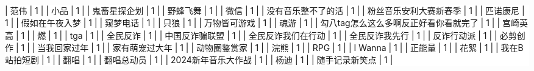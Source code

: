 | 范伟 | 1 |
| 小品 | 1 |
| 鬼畜星探企划 | 1 |
| 野蜂飞舞 | 1 |
| 微信 | 1 |
| 没有音乐整不了的活 | 1 |
| 粉丝音乐安利大赛新春季 | 1 |
| 匹诺康尼 | 1 |
| 假如在午夜入梦 | 1 |
| 窥梦电话 | 1 |
| 只狼 | 1 |
| 万物皆可游戏 | 1 |
| 魂游 | 1 |
| 勾八tag怎么这么多啊反正好看你看就完了 | 1 |
| 宫崎英高 | 1 |
| 燃 | 1 |
| tga | 1 |
| 全民反诈 | 1 |
| 中国反诈骗联盟 | 1 |
| 全民反诈我们在行动 | 1 |
| 全民反诈我先行 | 1 |
| 反诈行动派 | 1 |
| 必剪创作 | 1 |
| 当我回家过年 | 1 |
| 家有萌宠过大年 | 1 |
| 动物圈鉴赏家 | 1 |
| 浣熊 | 1 |
| RPG | 1 |
| I Wanna | 1 |
| 正能量 | 1 |
| 花絮 | 1 |
| 我在B站拍短剧 | 1 |
| 翻唱 | 1 |
| 翻唱总动员 | 1 |
| 2024新年音乐大作战 | 1 |
| 杨迪 | 1 |
| 随手记录新笑点 | 1 |